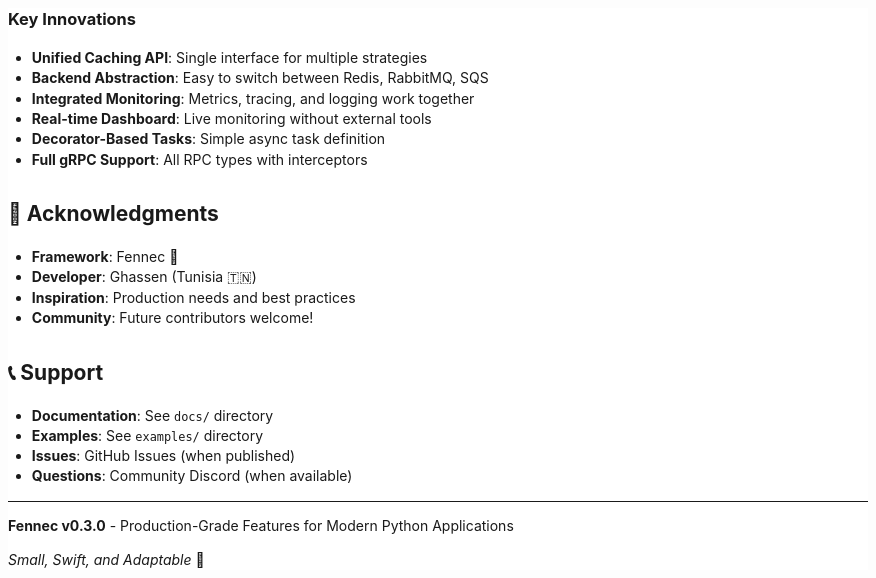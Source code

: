 ### Key Innovations

- **Unified Caching API**: Single interface for multiple strategies
- **Backend Abstraction**: Easy to switch between Redis, RabbitMQ, SQS
- **Integrated Monitoring**: Metrics, tracing, and logging work together
- **Real-time Dashboard**: Live monitoring without external tools
- **Decorator-Based Tasks**: Simple async task definition
- **Full gRPC Support**: All RPC types with interceptors

## 🙏 Acknowledgments

- **Framework**: Fennec 🦊
- **Developer**: Ghassen (Tunisia 🇹🇳)
- **Inspiration**: Production needs and best practices
- **Community**: Future contributors welcome!

## 📞 Support

- **Documentation**: See `docs/` directory
- **Examples**: See `examples/` directory
- **Issues**: GitHub Issues (when published)
- **Questions**: Community Discord (when available)

---

**Fennec v0.3.0** - Production-Grade Features for Modern Python Applications

*Small, Swift, and Adaptable* 🦊
